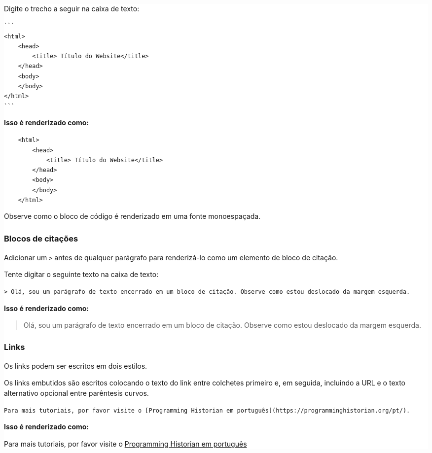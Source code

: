 Digite o trecho a seguir na caixa de texto:

    ```
    <html>
        <head>
            <title> Título do Website</title>
        </head>
        <body>
        </body>
    </html>
    ```

**Isso é renderizado como:**

```
    <html>
        <head>
            <title> Título do Website</title>
        </head>
        <body>
        </body>
    </html>
```

Observe como o bloco de código é renderizado em uma fonte monoespaçada.

### Blocos de citações

Adicionar um `>` antes de qualquer parágrafo para renderizá-lo como um elemento de bloco de citação.

Tente digitar o seguinte texto na caixa de texto:

```
> Olá, sou um parágrafo de texto encerrado em um bloco de citação. Observe como estou deslocado da margem esquerda.
```

**Isso é renderizado como:**

> Olá, sou um parágrafo de texto encerrado em um bloco de citação. Observe como estou deslocado da margem esquerda.

### Links

Os links podem ser escritos em dois estilos.

Os links embutidos são escritos colocando o texto do link entre colchetes primeiro e, em seguida, incluindo a URL e o texto alternativo opcional entre parêntesis curvos.

`Para mais tutoriais, por favor visite o [Programming Historian em português](https://programminghistorian.org/pt/).`

**Isso é renderizado como:**

Para mais tutoriais, por favor visite o [Programming Historian em português](https://programminghistorian.org/pt/)
